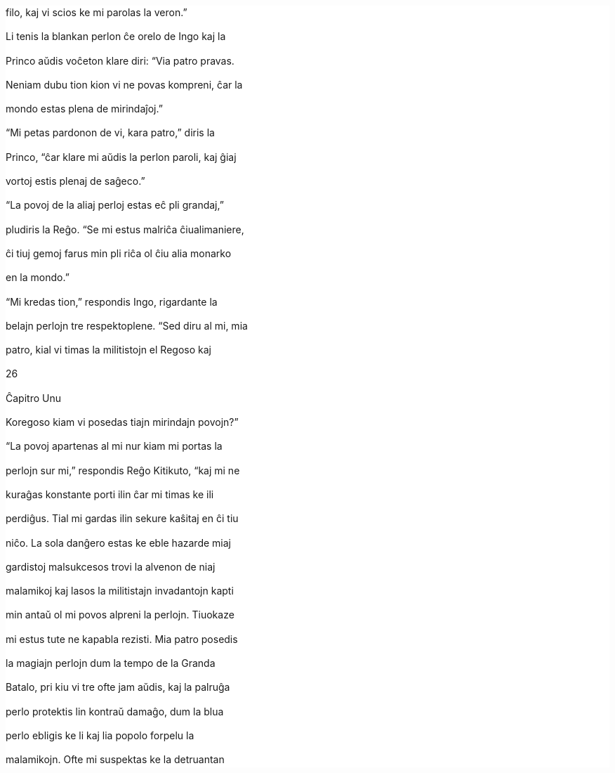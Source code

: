 filo, kaj vi scios ke mi parolas la veron.” 

Li tenis la blankan perlon ĉe orelo de Ingo kaj la

Princo aŭdis voĉeton klare diri: “Via patro pravas. 

Neniam dubu tion kion vi ne povas kompreni, ĉar la

mondo estas plena de mirindaĵoj.” 

“Mi petas pardonon de vi, kara patro,” diris la

Princo, “ĉar klare mi aŭdis la perlon paroli, kaj ĝiaj

vortoj estis plenaj de saĝeco.” 

“La povoj de la aliaj perloj estas eĉ pli grandaj,” 

pludiris la Reĝo. “Se mi estus malriĉa ĉiualimaniere, 

ĉi tiuj gemoj farus min pli riĉa ol ĉiu alia monarko

en la mondo.” 

“Mi kredas tion,” respondis Ingo, rigardante la

belajn perlojn tre respektoplene. “Sed diru al mi, mia

patro, kial vi timas la militistojn el Regoso kaj

26



Ĉapitro Unu

Koregoso kiam vi posedas tiajn mirindajn povojn?” 

“La povoj apartenas al mi nur kiam mi portas la

perlojn sur mi,” respondis Reĝo Kitikuto, “kaj mi ne

kuraĝas konstante porti ilin ĉar mi timas ke ili

perdiĝus. Tial mi gardas ilin sekure kaŝitaj en ĉi tiu

niĉo. La sola danĝero estas ke eble hazarde miaj

gardistoj malsukcesos trovi la alvenon de niaj

malamikoj kaj lasos la militistajn invadantojn kapti

min antaŭ ol mi povos alpreni la perlojn. Tiuokaze

mi estus tute ne kapabla rezisti. Mia patro posedis

la magiajn perlojn dum la tempo de la Granda

Batalo, pri kiu vi tre ofte jam aŭdis, kaj la palruĝa

perlo protektis lin kontraŭ damaĝo, dum la blua

perlo ebligis ke li kaj lia popolo forpelu la

malamikojn. Ofte mi suspektas ke la detruantan
